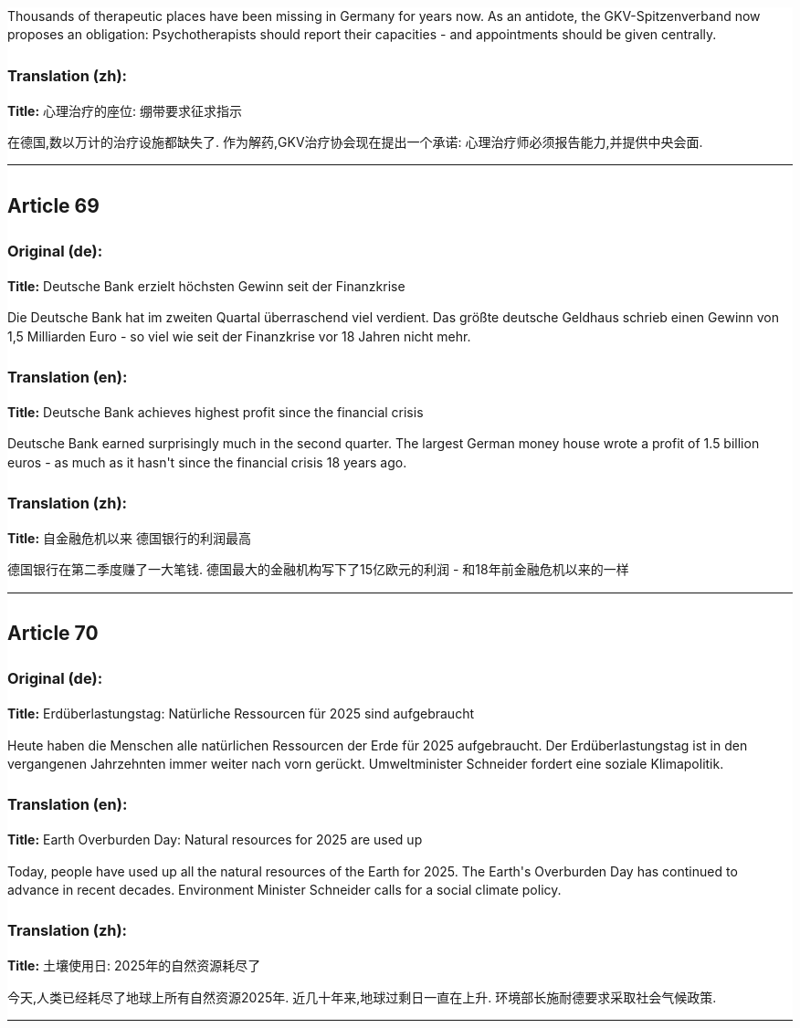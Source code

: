 Thousands of therapeutic places have been missing in Germany for years now. As an antidote, the GKV-Spitzenverband now proposes an obligation: Psychotherapists should report their capacities - and appointments should be given centrally.

### Translation (zh):
**Title:** 心理治疗的座位: 绷带要求征求指示

在德国,数以万计的治疗设施都缺失了. 作为解药,GKV治疗协会现在提出一个承诺: 心理治疗师必须报告能力,并提供中央会面.

---

## Article 69
### Original (de):
**Title:** Deutsche Bank erzielt höchsten Gewinn seit der Finanzkrise

Die Deutsche Bank hat im zweiten Quartal überraschend viel verdient. Das größte deutsche Geldhaus schrieb einen Gewinn von 1,5 Milliarden Euro - so viel wie seit der Finanzkrise vor 18 Jahren nicht mehr.

### Translation (en):
**Title:** Deutsche Bank achieves highest profit since the financial crisis

Deutsche Bank earned surprisingly much in the second quarter. The largest German money house wrote a profit of 1.5 billion euros - as much as it hasn't since the financial crisis 18 years ago.

### Translation (zh):
**Title:** 自金融危机以来 德国银行的利润最高

德国银行在第二季度赚了一大笔钱. 德国最大的金融机构写下了15亿欧元的利润 - 和18年前金融危机以来的一样

---

## Article 70
### Original (de):
**Title:** Erdüberlastungstag: Natürliche Ressourcen für 2025 sind aufgebraucht

Heute haben die Menschen alle natürlichen Ressourcen der Erde für 2025 aufgebraucht. Der Erdüberlastungstag ist in den vergangenen Jahrzehnten immer weiter nach vorn gerückt. Umweltminister Schneider fordert eine soziale Klimapolitik.

### Translation (en):
**Title:** Earth Overburden Day: Natural resources for 2025 are used up

Today, people have used up all the natural resources of the Earth for 2025. The Earth's Overburden Day has continued to advance in recent decades. Environment Minister Schneider calls for a social climate policy.

### Translation (zh):
**Title:** 土壤使用日: 2025年的自然资源耗尽了

今天,人类已经耗尽了地球上所有自然资源2025年. 近几十年来,地球过剩日一直在上升. 环境部长施耐德要求采取社会气候政策.

---